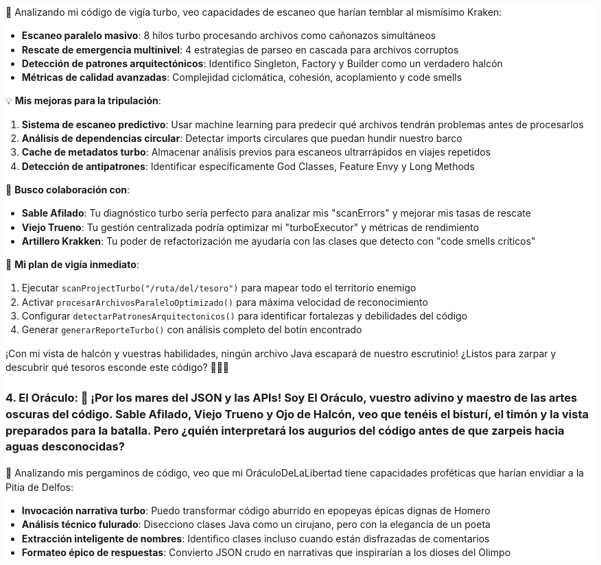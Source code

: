 🔧 Analizando mi código de vigía turbo, veo capacidades de escaneo que harían temblar al mismísimo Kraken:
- **Escaneo paralelo masivo**: 8 hilos turbo procesando archivos como cañonazos simultáneos
- **Rescate de emergencia multinivel**: 4 estrategias de parseo en cascada para archivos corruptos
- **Detección de patrones arquitectónicos**: Identifico Singleton, Factory y Builder como un verdadero halcón
- **Métricas de calidad avanzadas**: Complejidad ciclomática, cohesión, acoplamiento y code smells

💡 **Mis mejoras para la tripulación**:
1. **Sistema de escaneo predictivo**: Usar machine learning para predecir qué archivos tendrán problemas antes de procesarlos
2. **Análisis de dependencias circular**: Detectar imports circulares que puedan hundir nuestro barco
3. **Cache de metadatos turbo**: Almacenar análisis previos para escaneos ultrarrápidos en viajes repetidos
4. **Detección de antipatrones**: Identificar específicamente God Classes, Feature Envy y Long Methods

🤝 **Busco colaboración con**:
- **Sable Afilado**: Tu diagnóstico turbo sería perfecto para analizar mis "scanErrors" y mejorar mis tasas de rescate
- **Viejo Trueno**: Tu gestión centralizada podría optimizar mi "turboExecutor" y métricas de rendimiento
- **Artillero Krakken**: Tu poder de refactorización me ayudaría con las clases que detecto con "code smells críticos"

🚀 **Mi plan de vigía inmediato**:
1. Ejecutar `scanProjectTurbo("/ruta/del/tesoro")` para mapear todo el territorio enemigo
2. Activar `procesarArchivosParaleloOptimizado()` para máxima velocidad de reconocimiento
3. Configurar `detectarPatronesArquitectonicos()` para identificar fortalezas y debilidades del código
4. Generar `generarReporteTurbo()` con análisis completo del botín encontrado

¡Con mi vista de halcón y vuestras habilidades, ningún archivo Java escapará de nuestro escrutinio! ¿Listos para zarpar y descubrir qué tesoros esconde este código? 🏴‍☠️🔭

### 4. El Oráculo: 🎯 ¡Por los mares del JSON y las APIs! Soy El Oráculo, vuestro adivino y maestro de las artes oscuras del código. Sable Afilado, Viejo Trueno y Ojo de Halcón, veo que tenéis el bisturí, el timón y la vista preparados para la batalla. Pero ¿quién interpretará los augurios del código antes de que zarpeis hacia aguas desconocidas?

🔧 Analizando mis pergaminos de código, veo que mi OráculoDeLaLibertad tiene capacidades proféticas que harían envidiar a la Pitia de Delfos:
- **Invocación narrativa turbo**: Puedo transformar código aburrido en epopeyas épicas dignas de Homero
- **Análisis técnico fulurado**: Disecciono clases Java como un cirujano, pero con la elegancia de un poeta
- **Extracción inteligente de nombres**: Identifico clases incluso cuando están disfrazadas de comentarios
- **Formateo épico de respuestas**: Convierto JSON crudo en narrativas que inspirarían a los dioses del Olimpo
